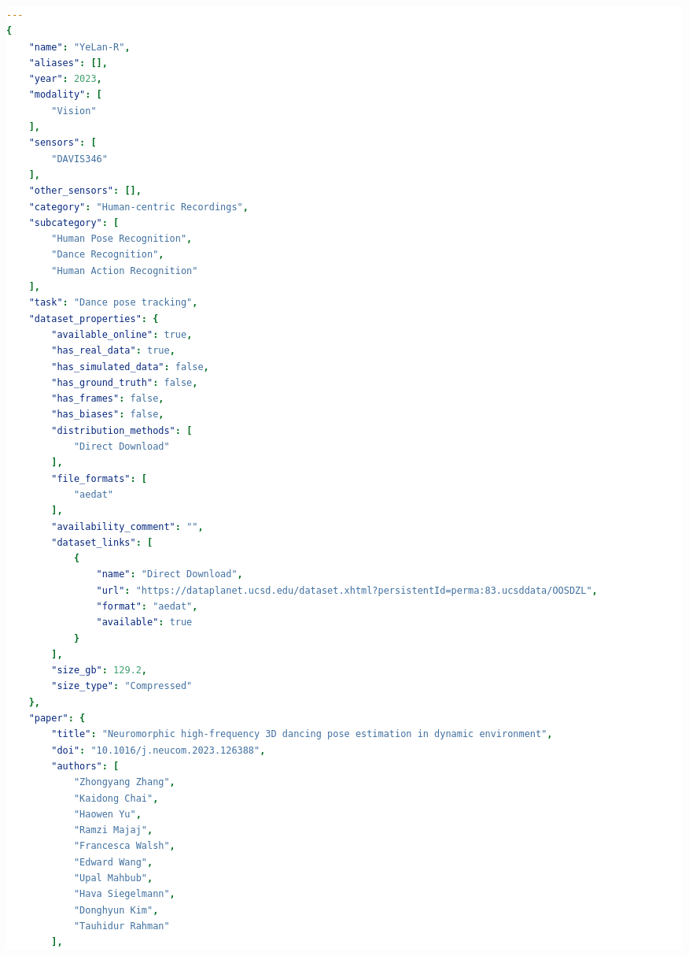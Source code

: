 ```yaml
---
{
    "name": "YeLan-R",
    "aliases": [],
    "year": 2023,
    "modality": [
        "Vision"
    ],
    "sensors": [
        "DAVIS346"
    ],
    "other_sensors": [],
    "category": "Human-centric Recordings",
    "subcategory": [
        "Human Pose Recognition",
        "Dance Recognition",
        "Human Action Recognition"
    ],
    "task": "Dance pose tracking",
    "dataset_properties": {
        "available_online": true,
        "has_real_data": true,
        "has_simulated_data": false,
        "has_ground_truth": false,
        "has_frames": false,
        "has_biases": false,
        "distribution_methods": [
            "Direct Download"
        ],
        "file_formats": [
            "aedat"
        ],
        "availability_comment": "",
        "dataset_links": [
            {
                "name": "Direct Download",
                "url": "https://dataplanet.ucsd.edu/dataset.xhtml?persistentId=perma:83.ucsddata/OOSDZL",
                "format": "aedat",
                "available": true
            }
        ],
        "size_gb": 129.2,
        "size_type": "Compressed"
    },
    "paper": {
        "title": "Neuromorphic high-frequency 3D dancing pose estimation in dynamic environment",
        "doi": "10.1016/j.neucom.2023.126388",
        "authors": [
            "Zhongyang Zhang",
            "Kaidong Chai",
            "Haowen Yu",
            "Ramzi Majaj",
            "Francesca Walsh",
            "Edward Wang",
            "Upal Mahbub",
            "Hava Siegelmann",
            "Donghyun Kim",
            "Tauhidur Rahman"
        ],
```